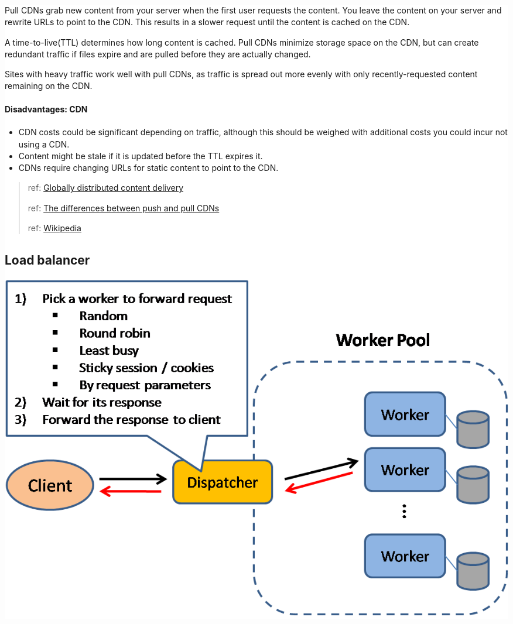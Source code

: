 Pull CDNs grab new content from your server when the first user requests the content. You leave the content on your server and rewrite URLs to point to the CDN. This results in a slower request until the content is cached on the CDN.

A time-to-live(TTL) determines how long content is cached. Pull CDNs minimize storage space on the CDN, but can create redundant traffic if files expire and are pulled before they are actually changed.

Sites with heavy traffic work well with pull CDNs, as traffic is spread out more evenly with only recently-requested content remaining on the CDN.


#### Disadvantages: CDN

+ CDN costs could be significant depending on traffic, although this should be weighed with additional costs you could incur not using a CDN.
+ Content might be stale if it is updated before the TTL expires it.
+ CDNs require changing URLs for static content to point to the CDN.

> ref: [Globally distributed content delivery](https://figshare.com/articles/Globally_distributed_content_delivery/6605972)
> 
> ref: [The differences between push and pull CDNs](http://www.travelblogadvice.com/technical/the-differences-between-push-and-pull-cdns/)
> 
> ref: [Wikipedia](https://en.wikipedia.org/wiki/Content_delivery_network)


## Load balancer

![alt text](../imgs/load_balancer.png)
